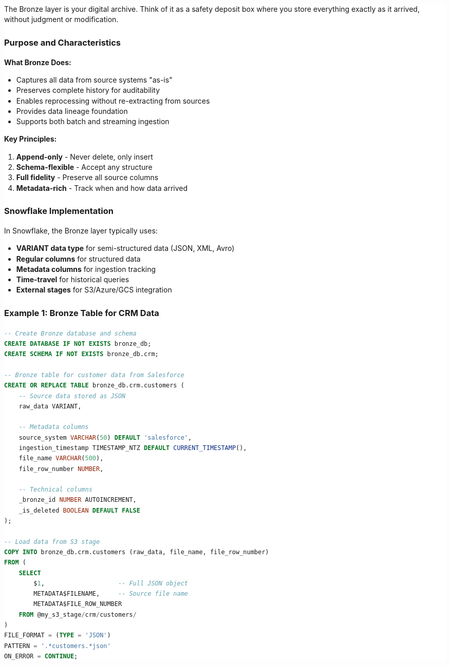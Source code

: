 The Bronze layer is your digital archive. Think of it as a safety deposit box where you store everything exactly as it arrived, without judgment or modification.

### Purpose and Characteristics

**What Bronze Does:**
- Captures all data from source systems "as-is"
- Preserves complete history for auditability
- Enables reprocessing without re-extracting from sources
- Provides data lineage foundation
- Supports both batch and streaming ingestion

**Key Principles:**
1. **Append-only** - Never delete, only insert
2. **Schema-flexible** - Accept any structure
3. **Full fidelity** - Preserve all source columns
4. **Metadata-rich** - Track when and how data arrived

### Snowflake Implementation

In Snowflake, the Bronze layer typically uses:
- **VARIANT data type** for semi-structured data (JSON, XML, Avro)
- **Regular columns** for structured data
- **Metadata columns** for ingestion tracking
- **Time-travel** for historical queries
- **External stages** for S3/Azure/GCS integration

### Example 1: Bronze Table for CRM Data

```sql
-- Create Bronze database and schema
CREATE DATABASE IF NOT EXISTS bronze_db;
CREATE SCHEMA IF NOT EXISTS bronze_db.crm;

-- Bronze table for customer data from Salesforce
CREATE OR REPLACE TABLE bronze_db.crm.customers (
    -- Source data stored as JSON
    raw_data VARIANT,
    
    -- Metadata columns
    source_system VARCHAR(50) DEFAULT 'salesforce',
    ingestion_timestamp TIMESTAMP_NTZ DEFAULT CURRENT_TIMESTAMP(),
    file_name VARCHAR(500),
    file_row_number NUMBER,
    
    -- Technical columns
    _bronze_id NUMBER AUTOINCREMENT,
    _is_deleted BOOLEAN DEFAULT FALSE
);

-- Load data from S3 stage
COPY INTO bronze_db.crm.customers (raw_data, file_name, file_row_number)
FROM (
    SELECT 
        $1,                    -- Full JSON object
        METADATA$FILENAME,     -- Source file name
        METADATA$FILE_ROW_NUMBER
    FROM @my_s3_stage/crm/customers/
)
FILE_FORMAT = (TYPE = 'JSON')
PATTERN = '.*customers.*json'
ON_ERROR = CONTINUE;
```
